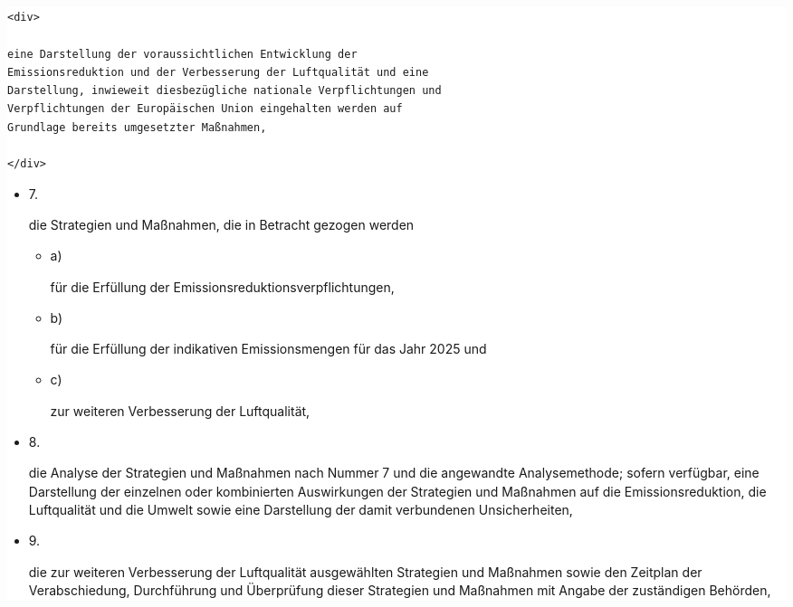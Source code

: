     <div>
    
    eine Darstellung der voraussichtlichen Entwicklung der
    Emissionsreduktion und der Verbesserung der Luftqualität und eine
    Darstellung, inwieweit diesbezügliche nationale Verpflichtungen und
    Verpflichtungen der Europäischen Union eingehalten werden auf
    Grundlage bereits umgesetzter Maßnahmen,
    
    </div>

  - 7\.
    
    <div>
    
    die Strategien und Maßnahmen, die in Betracht gezogen werden
    
      - a)
        
        <div>
        
        für die Erfüllung der Emissionsreduktionsverpflichtungen,
        
        </div>
    
      - b)
        
        <div>
        
        für die Erfüllung der indikativen Emissionsmengen für das Jahr
        2025 und
        
        </div>
    
      - c)
        
        <div>
        
        zur weiteren Verbesserung der Luftqualität,
        
        </div>
    
    </div>

  - 8\.
    
    <div>
    
    die Analyse der Strategien und Maßnahmen nach Nummer 7 und die
    angewandte Analysemethode; sofern verfügbar, eine Darstellung der
    einzelnen oder kombinierten Auswirkungen der Strategien und
    Maßnahmen auf die Emissionsreduktion, die Luftqualität und die
    Umwelt sowie eine Darstellung der damit verbundenen Unsicherheiten,
    
    </div>

  - 9\.
    
    <div>
    
    die zur weiteren Verbesserung der Luftqualität ausgewählten
    Strategien und Maßnahmen sowie den Zeitplan der Verabschiedung,
    Durchführung und Überprüfung dieser Strategien und Maßnahmen mit
    Angabe der zuständigen Behörden,
    